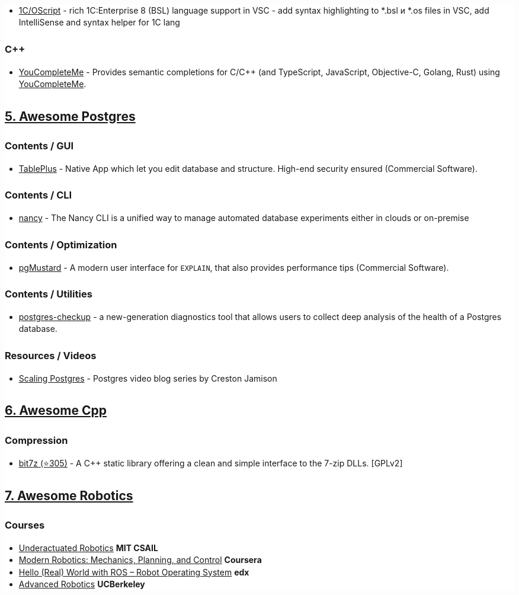 *   [1C/OScript](https://marketplace.visualstudio.com/items?itemName=1c-syntax.language-1c-bsl) - rich 1С:Enterprise 8 (BSL) language support in VSC - add syntax highlighting to \*.bsl и \*.os files in VSC, add IntelliSense and syntax helper for 1С lang

### C++

*   [YouCompleteMe](https://marketplace.visualstudio.com/items?itemName=RichardHe.you-complete-me) - Provides semantic completions for C/C++ (and TypeScript, JavaScript, Objective-C, Golang, Rust) using [YouCompleteMe](http://ycm-core.github.io/YouCompleteMe/).

## [5. Awesome Postgres](/content/dhamaniasad/awesome-postgres/README.md)

### Contents / GUI

*   [TablePlus](https://tableplus.com/) - Native App which let you edit database and structure. High-end security ensured (Commercial Software).

### Contents / CLI

*   [nancy](https://gitlab.com/postgres-ai/nancy) - The Nancy CLI is a unified way to manage automated database experiments either in clouds or on-premise

### Contents / Optimization

*   [pgMustard](https://www.pgmustard.com/) - A modern user interface
    for `EXPLAIN`, that also provides performance tips (Commercial Software).

### Contents / Utilities

*   [postgres-checkup](https://gitlab.com/postgres-ai/postgres-checkup) - a new-generation diagnostics tool that allows users to collect deep analysis of the health of a Postgres database.

### Resources / Videos

*   [Scaling Postgres](https://www.scalingpostgres.com/) - Postgres video blog series by Creston Jamison

## [6. Awesome Cpp](/content/fffaraz/awesome-cpp/README.md)

### Compression

*   [bit7z (⭐305)](https://github.com/rikyoz/bit7z) - A C++ static library offering a clean and simple interface to the 7-zip DLLs. \[GPLv2]

## [7. Awesome Robotics](/content/kiloreux/awesome-robotics/README.md)

### Courses

*   [Underactuated Robotics](http://underactuated.csail.mit.edu/underactuated.html) **MIT CSAIL**
*   [Modern Robotics: Mechanics, Planning, and Control](https://www.coursera.org/specializations/modernrobotics?) **Coursera**
*   [Hello (Real) World with ROS – Robot Operating System](https://www.edx.org/course/hello-real-world-with-ros-robot-operating-system-2) **edx**
*   [Advanced Robotics](https://people.eecs.berkeley.edu/\~pabbeel/cs287-fa19/) **UCBerkeley**

